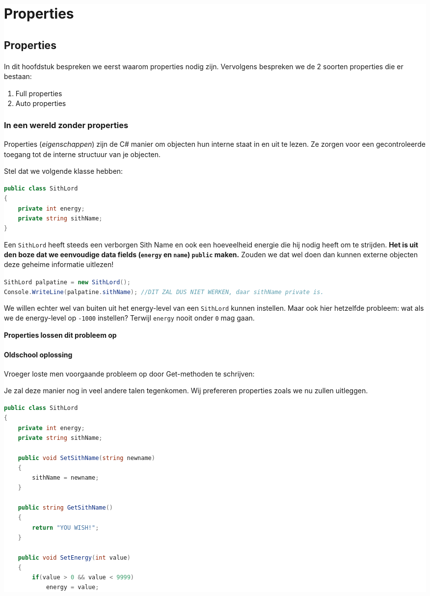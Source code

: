 # Properties

## Properties

In dit hoofdstuk bespreken we eerst waarom properties nodig zijn. Vervolgens bespreken we de 2 soorten properties die er bestaan:

1. Full properties
2. Auto properties

### In een wereld zonder properties

Properties \(_eigenschappen_\) zijn de C\# manier om objecten hun interne staat in en uit te lezen. Ze zorgen voor een gecontroleerde toegang tot de interne structuur van je objecten.

Stel dat we volgende klasse hebben:

```csharp
public class SithLord
{
    private int energy;
    private string sithName;
}
```

Een `SithLord` heeft steeds een verborgen Sith Name en ook een hoeveelheid energie die hij nodig heeft om te strijden. **Het is uit den boze dat we eenvoudige data fields \(`energy` en `name`\) `public` maken.** Zouden we dat wel doen dan kunnen externe objecten deze geheime informatie uitlezen!

```csharp
SithLord palpatine = new SithLord();
Console.WriteLine(palpatine.sithName); //DIT ZAL DUS NIET WERKEN, daar sithName private is.
```

We willen echter wel van buiten uit het energy-level van een `SithLord` kunnen instellen. Maar ook hier hetzelfde probleem: wat als we de energy-level op `-1000` instellen? Terwijl `energy` nooit onder `0` mag gaan.

**Properties lossen dit probleem op**

#### Oldschool oplossing

Vroeger loste men voorgaande probleem op door Get-methoden te schrijven:

Je zal deze manier nog in veel andere talen tegenkomen. Wij prefereren properties zoals we nu zullen uitleggen.

```csharp
public class SithLord
{
    private int energy;
    private string sithName;

    public void SetSithName(string newname)
    {
        sithName = newname;
    }

    public string GetSithName()
    {
        return "YOU WISH!";
    }

    public void SetEnergy(int value)
    {
        if(value > 0 && value < 9999)
            energy = value;
```